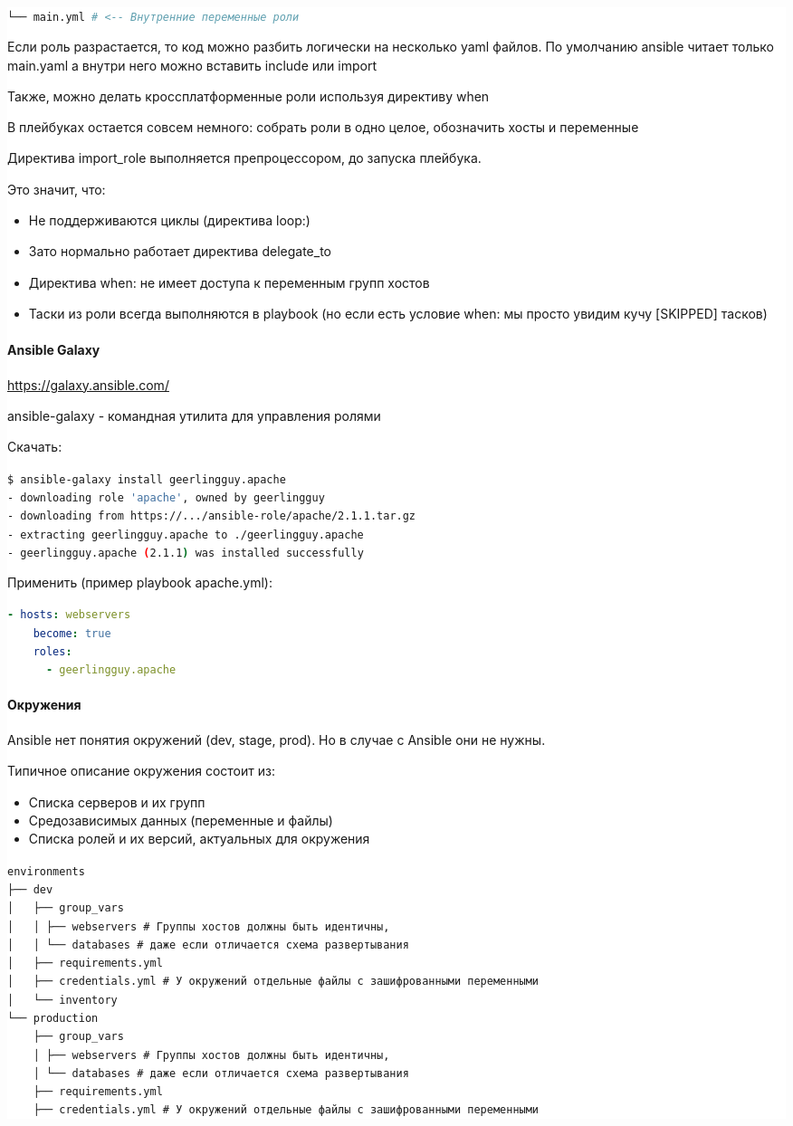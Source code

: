 ```bash
└── main.yml # <-- Внутренние переменные роли
```

Если роль разрастается, то код можно разбить логически на несколько yaml файлов. По умолчанию ansible читает только main.yaml а внутри него можно вставить include или import

Также,  можно делать кроссплатформенные роли используя директиву when

В плейбуках остается совсем немного: собрать роли в одно целое, обозначить хосты и переменные

Директива import_role выполняется препроцессором, до запуска плейбука.

Это значит, что:

- Не поддерживаются циклы (директива loop:)

- Зато нормально работает директива delegate_to
- Директива when: не имеет доступа к переменным групп хостов
- Таски из роли всегда выполняются в playbook (но если есть условие when: мы просто увидим кучу [SKIPPED] тасков)



#### Ansible Galaxy

https://galaxy.ansible.com/

ansible-galaxy - командная утилита для управления ролями

Скачать:

```bash
$ ansible-galaxy install geerlingguy.apache
- downloading role 'apache', owned by geerlingguy
- downloading from https://.../ansible-role/apache/2.1.1.tar.gz
- extracting geerlingguy.apache to ./geerlingguy.apache
- geerlingguy.apache (2.1.1) was installed successfully
```

Применить (пример playbook apache.yml):

```yml
- hosts: webservers
    become: true
    roles:
      - geerlingguy.apache
```

#### Окружения

Ansible нет понятия окружений (dev, stage, prod). Но в случае с Ansible они не нужны.

Типичное описание окружения состоит из:

- Списка серверов и их групп
- Средозависимых данных (переменные и файлы)
- Списка ролей и их версий, актуальных для окружения

```
environments
├── dev
│   ├── group_vars
│   │ ├── webservers # Группы хостов должны быть идентичны,
│   │ └── databases # даже если отличается схема развертывания
│   ├── requirements.yml
│   ├── credentials.yml # У окружений отдельные файлы с зашифрованными переменными
│   └── inventory
└── production
    ├── group_vars
    │ ├── webservers # Группы хостов должны быть идентичны,
    │ └── databases # даже если отличается схема развертывания
    ├── requirements.yml
    ├── credentials.yml # У окружений отдельные файлы с зашифрованными переменными
```